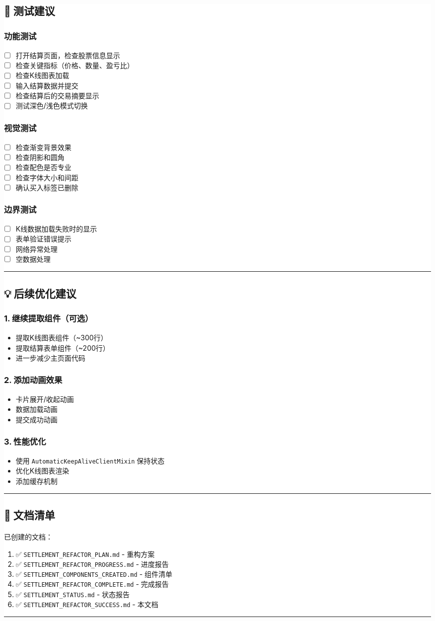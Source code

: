 
## 🧪 测试建议

### 功能测试
- [ ] 打开结算页面，检查股票信息显示
- [ ] 检查关键指标（价格、数量、盈亏比）
- [ ] 检查K线图表加载
- [ ] 输入结算数据并提交
- [ ] 检查结算后的交易摘要显示
- [ ] 测试深色/浅色模式切换

### 视觉测试
- [ ] 检查渐变背景效果
- [ ] 检查阴影和圆角
- [ ] 检查配色是否专业
- [ ] 检查字体大小和间距
- [ ] 确认买入标签已删除

### 边界测试
- [ ] K线数据加载失败时的显示
- [ ] 表单验证错误提示
- [ ] 网络异常处理
- [ ] 空数据处理

---

## 💡 后续优化建议

### 1. 继续提取组件（可选）
- 提取K线图表组件（~300行）
- 提取结算表单组件（~200行）
- 进一步减少主页面代码

### 2. 添加动画效果
- 卡片展开/收起动画
- 数据加载动画
- 提交成功动画

### 3. 性能优化
- 使用 `AutomaticKeepAliveClientMixin` 保持状态
- 优化K线图表渲染
- 添加缓存机制

---

## 📝 文档清单

已创建的文档：
1. ✅ `SETTLEMENT_REFACTOR_PLAN.md` - 重构方案
2. ✅ `SETTLEMENT_REFACTOR_PROGRESS.md` - 进度报告
3. ✅ `SETTLEMENT_COMPONENTS_CREATED.md` - 组件清单
4. ✅ `SETTLEMENT_REFACTOR_COMPLETE.md` - 完成报告
5. ✅ `SETTLEMENT_STATUS.md` - 状态报告
6. ✅ `SETTLEMENT_REFACTOR_SUCCESS.md` - 本文档

---